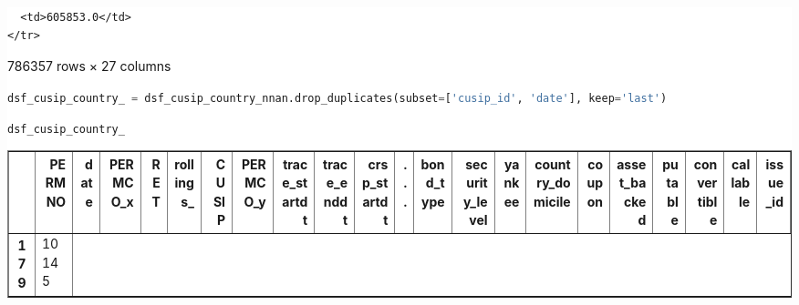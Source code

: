       <td>605853.0</td>
    </tr>
  </tbody>
</table>
<p>786357 rows × 27 columns</p>
</div>




```python
dsf_cusip_country_ = dsf_cusip_country_nnan.drop_duplicates(subset=['cusip_id', 'date'], keep='last')


```


```python
dsf_cusip_country_
```




<div>
<style scoped>
    .dataframe tbody tr th:only-of-type {
        vertical-align: middle;
    }

    .dataframe tbody tr th {
        vertical-align: top;
    }

    .dataframe thead th {
        text-align: right;
    }
</style>
<table border="1" class="dataframe">
  <thead>
    <tr style="text-align: right;">
      <th></th>
      <th>PERMNO</th>
      <th>date</th>
      <th>PERMCO_x</th>
      <th>RET</th>
      <th>rollings_</th>
      <th>CUSIP</th>
      <th>PERMCO_y</th>
      <th>trace_startdt</th>
      <th>trace_enddt</th>
      <th>crsp_startdt</th>
      <th>...</th>
      <th>bond_type</th>
      <th>security_level</th>
      <th>yankee</th>
      <th>country_domicile</th>
      <th>coupon</th>
      <th>asset_backed</th>
      <th>putable</th>
      <th>convertible</th>
      <th>callable</th>
      <th>issue_id</th>
    </tr>
  </thead>
  <tbody>
    <tr>
      <th>179</th>
      <td>10145</td>